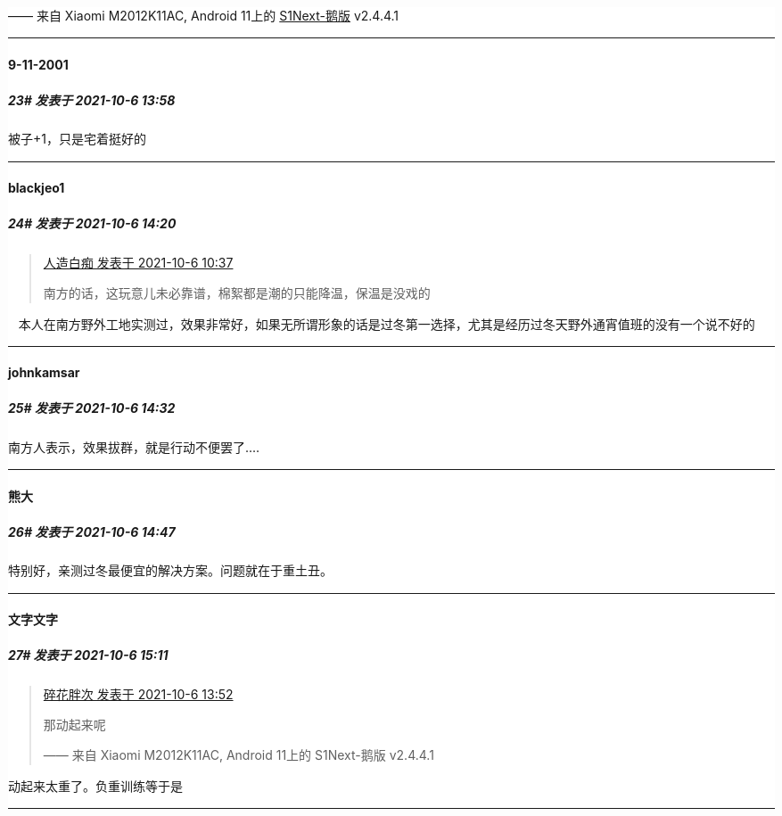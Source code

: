 —— 来自 Xiaomi M2012K11AC, Android 11上的 [S1Next-鹅版](https://github.com/ykrank/S1-Next/releases) v2.4.4.1


*****

####  9-11-2001  
##### 23#       发表于 2021-10-6 13:58


被子+1，只是宅着挺好的


*****

####  blackjeo1  
##### 24#       发表于 2021-10-6 14:20


<blockquote><a href="httphttps://bbs.saraba1st.com/2b/forum.php?mod=redirect&amp;goto=findpost&amp;pid=53010429&amp;ptid=2030518" target="_blank">人造白痴 发表于 2021-10-6 10:37</a>

南方的话，这玩意儿未必靠谱，棉絮都是潮的只能降温，保温是没戏的</blockquote>
   本人在南方野外工地实测过，效果非常好，如果无所谓形象的话是过冬第一选择，尤其是经历过冬天野外通宵值班的没有一个说不好的


*****

####  johnkamsar  
##### 25#       发表于 2021-10-6 14:32


南方人表示，效果拔群，就是行动不便罢了....


*****

####  熊大  
##### 26#       发表于 2021-10-6 14:47


特别好，亲测过冬最便宜的解决方案。问题就在于重土丑。


*****

####  文字文字  
##### 27#       发表于 2021-10-6 15:11


<blockquote><a href="httphttps://bbs.saraba1st.com/2b/forum.php?mod=redirect&amp;goto=findpost&amp;pid=53012219&amp;ptid=2030518" target="_blank">碎花胖次 发表于 2021-10-6 13:52</a>

那动起来呢


—— 来自 Xiaomi M2012K11AC, Android 11上的 S1Next-鹅版 v2.4.4.1</blockquote>
动起来太重了。负重训练等于是


*****
